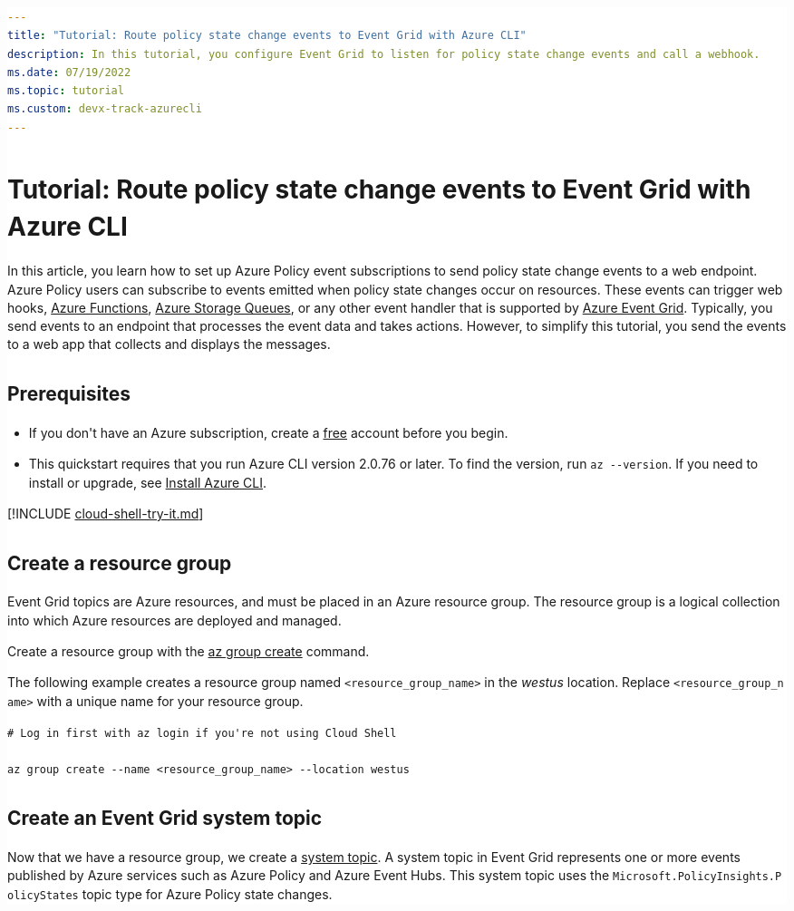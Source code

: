 ```yaml
---
title: "Tutorial: Route policy state change events to Event Grid with Azure CLI"
description: In this tutorial, you configure Event Grid to listen for policy state change events and call a webhook.
ms.date: 07/19/2022
ms.topic: tutorial
ms.custom: devx-track-azurecli
---
```

# Tutorial: Route policy state change events to Event Grid with Azure CLI

In this article, you learn how to set up Azure Policy event subscriptions to send policy state
change events to a web endpoint. Azure Policy users can subscribe to events emitted when policy
state changes occur on resources. These events can trigger web hooks,
[Azure Functions](../../../azure-functions/index.yml),
[Azure Storage Queues](../../../storage/queues/index.yml), or any other event handler that is
supported by [Azure Event Grid](../../../event-grid/index.yml). Typically, you send events to an
endpoint that processes the event data and takes actions. However, to simplify this tutorial, you
send the events to a web app that collects and displays the messages.

## Prerequisites

- If you don't have an Azure subscription, create a [free](https://azure.microsoft.com/free/)
  account before you begin.

- This quickstart requires that you run Azure CLI version 2.0.76 or later. To find the version, run
  `az --version`. If you need to install or upgrade, see
  [Install Azure CLI](/cli/azure/install-azure-cli).

[!INCLUDE [cloud-shell-try-it.md](../../../../includes/cloud-shell-try-it.md)]

## Create a resource group

Event Grid topics are Azure resources, and must be placed in an Azure resource group. The resource
group is a logical collection into which Azure resources are deployed and managed.

Create a resource group with the [az group create](/cli/azure/group) command.

The following example creates a resource group named `<resource_group_name>` in the _westus_
location. Replace `<resource_group_name>` with a unique name for your resource group.

```azurecli-interactive
# Log in first with az login if you're not using Cloud Shell

az group create --name <resource_group_name> --location westus
```

## Create an Event Grid system topic

Now that we have a resource group, we create a
[system topic](../../../event-grid/system-topics.md). A system topic in Event Grid represents one or
more events published by Azure services such as Azure Policy and Azure Event Hubs. This system topic
uses the `Microsoft.PolicyInsights.PolicyStates` topic type for Azure Policy state changes.
